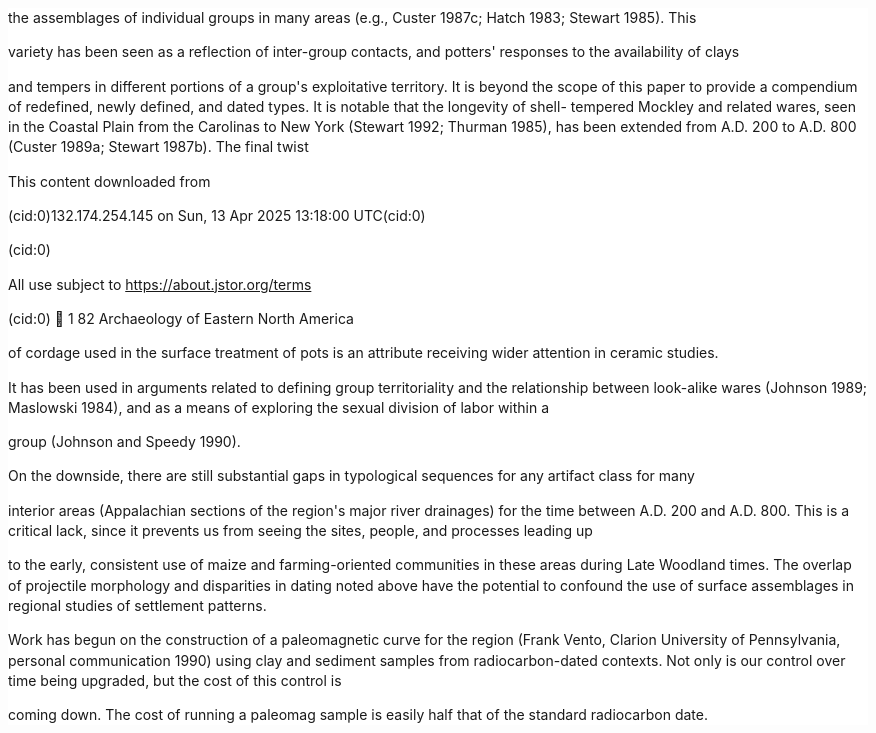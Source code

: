  the assemblages of individual groups in many areas (e.g., Custer 1987c; Hatch 1983; Stewart 1985). This

 variety has been seen as a reflection of inter-group contacts, and potters' responses to the availability of clays

 and tempers in different portions of a group's exploitative territory. It is beyond the scope of this paper to
 provide a compendium of redefined, newly defined, and dated types. It is notable that the longevity of shell-
 tempered Mockley and related wares, seen in the Coastal Plain from the Carolinas to New York (Stewart 1992;
 Thurman 1985), has been extended from A.D. 200 to A.D. 800 (Custer 1989a; Stewart 1987b). The final twist

This content downloaded from 

(cid:0)132.174.254.145 on Sun, 13 Apr 2025 13:18:00 UTC(cid:0)

(cid:0) 

All use subject to https://about.jstor.org/terms

(cid:0)
 1 82 Archaeology of Eastern North America

 of cordage used in the surface treatment of pots is an attribute receiving wider attention in ceramic studies.

 It has been used in arguments related to defining group territoriality and the relationship between look-alike
 wares (Johnson 1989; Maslowski 1984), and as a means of exploring the sexual division of labor within a

 group (Johnson and Speedy 1990).

 On the downside, there are still substantial gaps in typological sequences for any artifact class for many

 interior areas (Appalachian sections of the region's major river drainages) for the time between A.D. 200 and
 A.D. 800. This is a critical lack, since it prevents us from seeing the sites, people, and processes leading up

 to the early, consistent use of maize and farming-oriented communities in these areas during Late Woodland
 times. The overlap of projectile morphology and disparities in dating noted above have the potential to
 confound the use of surface assemblages in regional studies of settlement patterns.

 Work has begun on the construction of a paleomagnetic curve for the region (Frank Vento, Clarion
 University of Pennsylvania, personal communication 1990) using clay and sediment samples from
 radiocarbon-dated contexts. Not only is our control over time being upgraded, but the cost of this control is

 coming down. The cost of running a paleomag sample is easily half that of the standard radiocarbon date.
